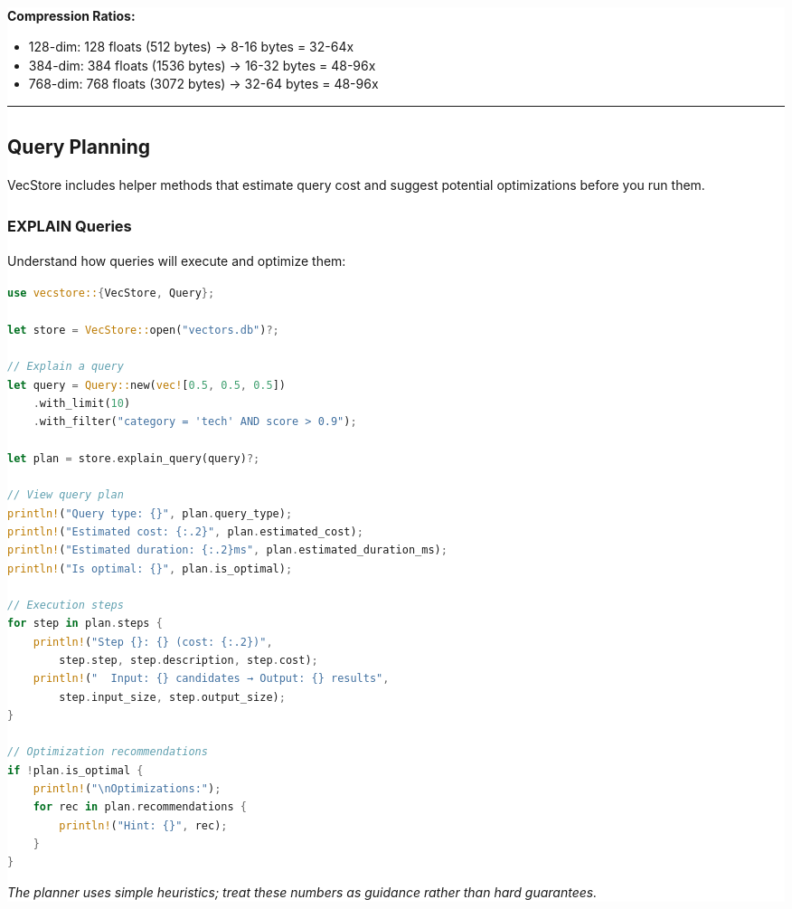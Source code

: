 **Compression Ratios:**
- 128-dim: 128 floats (512 bytes) → 8-16 bytes = 32-64x
- 384-dim: 384 floats (1536 bytes) → 16-32 bytes = 48-96x
- 768-dim: 768 floats (3072 bytes) → 32-64 bytes = 48-96x

---

## Query Planning

VecStore includes helper methods that estimate query cost and suggest potential optimizations before you run them.

### EXPLAIN Queries

Understand how queries will execute and optimize them:

```rust
use vecstore::{VecStore, Query};

let store = VecStore::open("vectors.db")?;

// Explain a query
let query = Query::new(vec![0.5, 0.5, 0.5])
    .with_limit(10)
    .with_filter("category = 'tech' AND score > 0.9");

let plan = store.explain_query(query)?;

// View query plan
println!("Query type: {}", plan.query_type);
println!("Estimated cost: {:.2}", plan.estimated_cost);
println!("Estimated duration: {:.2}ms", plan.estimated_duration_ms);
println!("Is optimal: {}", plan.is_optimal);

// Execution steps
for step in plan.steps {
    println!("Step {}: {} (cost: {:.2})",
        step.step, step.description, step.cost);
    println!("  Input: {} candidates → Output: {} results",
        step.input_size, step.output_size);
}

// Optimization recommendations
if !plan.is_optimal {
    println!("\nOptimizations:");
    for rec in plan.recommendations {
        println!("Hint: {}", rec);
    }
}
```

_The planner uses simple heuristics; treat these numbers as guidance rather than hard guarantees._
